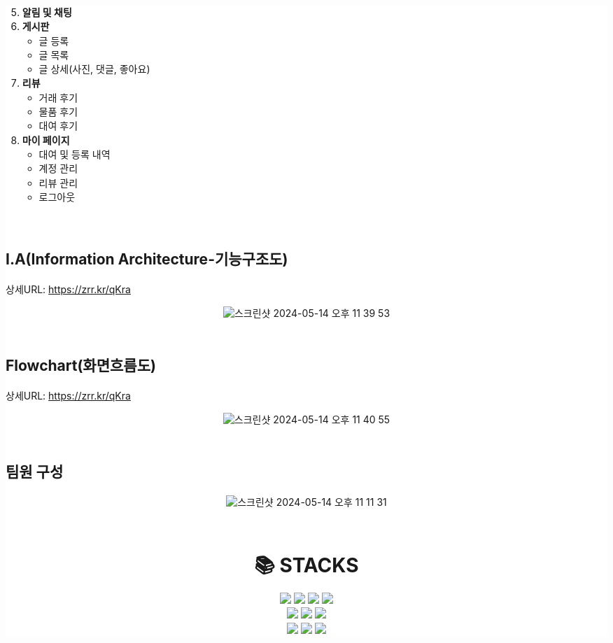 5. **알림 및 채팅**
6. **게시판**
    - 글 등록
    - 글 목록
    - 글 상세(사진, 댓글, 좋아요)
7. **리뷰**
    - 거래 후기
    - 물품 후기
    - 대여 후기
8. **마이 페이지**
    - 대여 및 등록 내역
    - 계정 관리
    - 리뷰 관리
    - 로그아웃

<br>

## I.A(Information Architecture-기능구조도)
상세URL: https://zrr.kr/qKra
<div align="center">
    <img width="686" alt="스크린샷 2024-05-14 오후 11 39 53" src="https://github.com/Ahchacha-CapstoneDesign/Web/assets/122718910/be6276dd-5e77-4a7c-8220-14da9fcc7b7f">
</div>

<br>

## Flowchart(화면흐름도)
상세URL: https://zrr.kr/qKra
<div align="center">
    <img width="694" alt="스크린샷 2024-05-14 오후 11 40 55" src="https://github.com/Ahchacha-CapstoneDesign/Web/assets/122718910/10e15de2-d22c-4c62-b8e1-c67d42a0a9aa">
</div>
<br>

## 팀원 구성

<div align="center">
    <img width="586" alt="스크린샷 2024-05-14 오후 11 11 31" src="https://github.com/Ahchacha-CapstoneDesign/Web/assets/122718910/530fccf4-a32a-4f19-8dc8-7209fe3c2a29">
</div>

<br>

<div align=center><h1>📚 STACKS</h1></div>
<div align=center> 
    <img src="https://img.shields.io/badge/java-007396?style=for-the-badge&logo=java&logoColor=white">
    <img src="https://img.shields.io/badge/html5-E34F26?style=for-the-badge&logo=html5&logoColor=white">
    <img src="https://img.shields.io/badge/css-1572B6?style=for-the-badge&logo=css3&logoColor=white">
    <img src="https://img.shields.io/badge/javascript-F7DF1E?style=for-the-badge&logo=javascript&logoColor=black">
    <br>
    <img src="https://img.shields.io/badge/react-61DAFB?style=for-the-badge&logo=react&logoColor=black">
    <img src="https://img.shields.io/badge/springboot-6DB33F?style=for-the-badge&logo=springboot&logoColor=white">
    <img src="https://img.shields.io/badge/gradle-02303A?style=for-the-badge&logo=gradle&logoColor=white">
    <br>
    <img src="https://img.shields.io/badge/Visual Studio Code-007ACC?style=flat-square&logo=Visual Studio Code&logoColor=white"/>
    <img src="https://camo.githubusercontent.com/4bdc09f227a5a58ccbb54fba903361f853b327a17f143281a38034b080567163/68747470733a2f2f696d672e736869656c64732e696f2f62616467652f496e74656c6c694a5f494445412d3030303030303f7374796c653d666c61742d737175617265266c6f676f3d496e74656c6c694a25323049444541266c6f676f436f6c6f723d7768697465"/>
    <img src="https://img.shields.io/badge/Netlify-00C7B7?style=flat-square&logo=Netlify&logoColor=white" />
    <br>